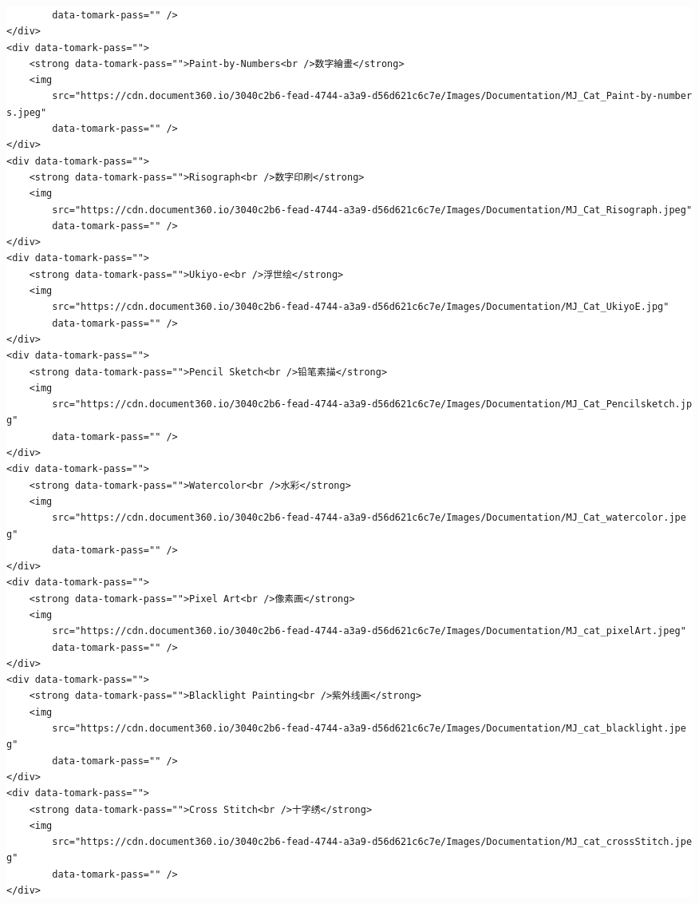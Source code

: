 			data-tomark-pass="" />
	</div>
	<div data-tomark-pass="">
		<strong data-tomark-pass="">Paint-by-Numbers<br />数字繪畫</strong>
		<img
			src="https://cdn.document360.io/3040c2b6-fead-4744-a3a9-d56d621c6c7e/Images/Documentation/MJ_Cat_Paint-by-numbers.jpeg"
			data-tomark-pass="" />
	</div>
	<div data-tomark-pass="">
		<strong data-tomark-pass="">Risograph<br />数字印刷</strong>
		<img
			src="https://cdn.document360.io/3040c2b6-fead-4744-a3a9-d56d621c6c7e/Images/Documentation/MJ_Cat_Risograph.jpeg"
			data-tomark-pass="" />
	</div>
	<div data-tomark-pass="">
		<strong data-tomark-pass="">Ukiyo-e<br />浮世绘</strong>
		<img
			src="https://cdn.document360.io/3040c2b6-fead-4744-a3a9-d56d621c6c7e/Images/Documentation/MJ_Cat_UkiyoE.jpg"
			data-tomark-pass="" />
	</div>
	<div data-tomark-pass="">
		<strong data-tomark-pass="">Pencil Sketch<br />铅笔素描</strong>
		<img
			src="https://cdn.document360.io/3040c2b6-fead-4744-a3a9-d56d621c6c7e/Images/Documentation/MJ_Cat_Pencilsketch.jpg"
			data-tomark-pass="" />
	</div>
	<div data-tomark-pass="">
		<strong data-tomark-pass="">Watercolor<br />水彩</strong>
		<img
			src="https://cdn.document360.io/3040c2b6-fead-4744-a3a9-d56d621c6c7e/Images/Documentation/MJ_Cat_watercolor.jpeg"
			data-tomark-pass="" />
	</div>
	<div data-tomark-pass="">
		<strong data-tomark-pass="">Pixel Art<br />像素画</strong>
		<img
			src="https://cdn.document360.io/3040c2b6-fead-4744-a3a9-d56d621c6c7e/Images/Documentation/MJ_cat_pixelArt.jpeg"
			data-tomark-pass="" />
	</div>
	<div data-tomark-pass="">
		<strong data-tomark-pass="">Blacklight Painting<br />紫外线画</strong>
		<img
			src="https://cdn.document360.io/3040c2b6-fead-4744-a3a9-d56d621c6c7e/Images/Documentation/MJ_cat_blacklight.jpeg"
			data-tomark-pass="" />
	</div>
	<div data-tomark-pass="">
		<strong data-tomark-pass="">Cross Stitch<br />十字绣</strong>
		<img
			src="https://cdn.document360.io/3040c2b6-fead-4744-a3a9-d56d621c6c7e/Images/Documentation/MJ_cat_crossStitch.jpeg"
			data-tomark-pass="" />
	</div>
</div>